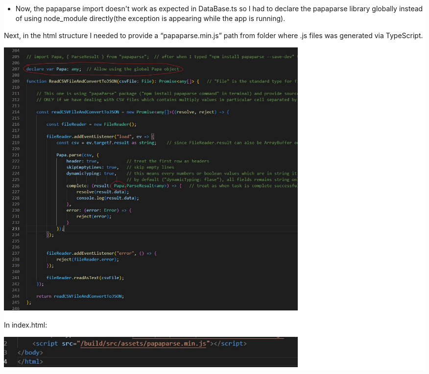 * Now, the papaparse import doesn't work as expected in DataBase.ts so I had to declare the papaparse library globally instead of using node_module directly(the exception is appearing while the app is running). 

Next, in the html structure I needed to provide a “papaparse.min.js” path from folder where .js files was generated via TypeScript.

<img src="./Screenshots Readme/Screenshot 8.jpg" width="600">

<br>

In index.html:

<img src="./Screenshots Readme/Screenshot 9.jpg" width="600">
